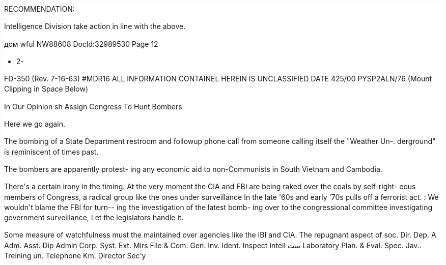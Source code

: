 RECOMMENDATION:

Intelligence Division take action in line with the above.

дом
wful
NW88608 Docld:32989530 Page 12
- 2-

FD-350 (Rev. 7-16-63)
#MDR16
ALL INFORMATION CONTAINEL
HEREIN IS UNCLASSIFIED
DATE 425/00 PYSP2ALN/76
(Mount Clipping in Space Below)

In Our Opinion sh
Assign Congress
To Hunt Bombers

Here we go again.

The bombing of a State Department
restroom and followup phone call from
someone calling itself the "Weather Un-.
derground" is reminiscent of times past.

The bombers are apparently protest-
ing any economic aid to non-Communists
in South Vietnam and Cambodia.

There's a certain irony in the timing.
At the very moment the CIA and FBI are
being raked over the coals by self-right-
eous members of Congress, a radical
group like the ones under surveillance
In the late '60s and early '70s pulls off a
ferrorist act.
:
We wouldn't blame the FBI for turn--
ing the investigation of the latest bomb-
ing over to the congressional committee
investigating government surveillance,
Let the legislators handle it.

Some measure of watchfulness must
the maintained over agencies like the
IBI and CIA. The repugnant aspect of
soc. Dir.
Dep. A Adm.
Asst. Dip
Admin
Corp. Syst.
Ext. Mirs
File & Com.
Gen. Inv.
Ident.
Inspect
Intell
ست
Laboratory
Plan. & Eval.
Spec. Jav..
Treining
un.
Telephone Km.
Director Sec'y
